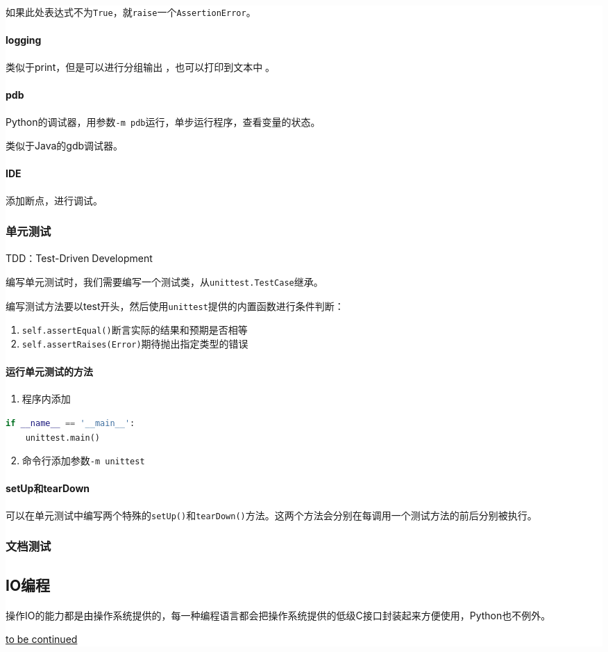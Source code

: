 如果此处表达式不为`True`，就`raise`一个`AssertionError`。

#### logging

类似于print，但是可以进行分组输出 ，也可以打印到文本中 。

#### pdb

Python的调试器，用参数`-m pdb`运行，单步运行程序，查看变量的状态。

类似于Java的gdb调试器。

#### IDE

添加断点，进行调试。

### 单元测试

TDD：Test-Driven Development

编写单元测试时，我们需要编写一个测试类，从`unittest.TestCase`继承。

编写测试方法要以test开头，然后使用`unittest`提供的内置函数进行条件判断：

1. `self.assertEqual()`断言实际的结果和预期是否相等 
2. `self.assertRaises(Error)`期待抛出指定类型的错误

#### 运行单元测试的方法

1.  程序内添加

```python
if __name__ == '__main__':
    unittest.main()
```

2. 命令行添加参数`-m unittest`

#### setUp和tearDown

可以在单元测试中编写两个特殊的`setUp()`和`tearDown()`方法。这两个方法会分别在每调用一个测试方法的前后分别被执行。

### 文档测试

## IO编程

操作IO的能力都是由操作系统提供的，每一种编程语言都会把操作系统提供的低级C接口封装起来方便使用，Python也不例外。



[to be continued](https://www.liaoxuefeng.com/wiki/1016959663602400/1017607179232640)



